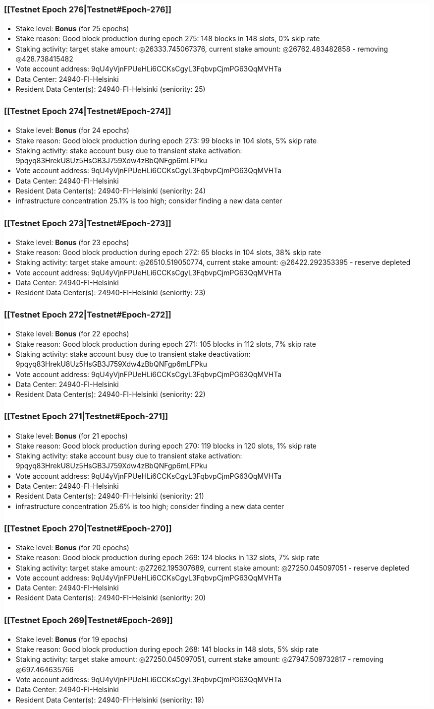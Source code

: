### [[Testnet Epoch 276|Testnet#Epoch-276]]
* Stake level: **Bonus** (for 25 epochs)
* Stake reason: Good block production during epoch 275: 148 blocks in 148 slots, 0% skip rate
* Staking activity: target stake amount: ◎26333.745067376, current stake amount: ◎26762.483482858 - removing ◎428.738415482
* Vote account address: 9qU4yVjnFPUeHLi6CCKsCgyL3FqbvpCjmPG63QqMVHTa
* Data Center: 24940-FI-Helsinki
* Resident Data Center(s): 24940-FI-Helsinki (seniority: 25)
### [[Testnet Epoch 274|Testnet#Epoch-274]]
* Stake level: **Bonus** (for 24 epochs)
* Stake reason: Good block production during epoch 273: 99 blocks in 104 slots, 5% skip rate
* Staking activity: stake account busy due to transient stake activation: 9pqyq83HrekU8Uz5HsGB3J759Xdw4zBbQNFgp6mLFPku
* Vote account address: 9qU4yVjnFPUeHLi6CCKsCgyL3FqbvpCjmPG63QqMVHTa
* Data Center: 24940-FI-Helsinki
* Resident Data Center(s): 24940-FI-Helsinki (seniority: 24)
* infrastructure concentration 25.1% is too high; consider finding a new data center
### [[Testnet Epoch 273|Testnet#Epoch-273]]
* Stake level: **Bonus** (for 23 epochs)
* Stake reason: Good block production during epoch 272: 65 blocks in 104 slots, 38% skip rate
* Staking activity: target stake amount: ◎26510.519050774, current stake amount: ◎26422.292353395 - reserve depleted
* Vote account address: 9qU4yVjnFPUeHLi6CCKsCgyL3FqbvpCjmPG63QqMVHTa
* Data Center: 24940-FI-Helsinki
* Resident Data Center(s): 24940-FI-Helsinki (seniority: 23)
### [[Testnet Epoch 272|Testnet#Epoch-272]]
* Stake level: **Bonus** (for 22 epochs)
* Stake reason: Good block production during epoch 271: 105 blocks in 112 slots, 7% skip rate
* Staking activity: stake account busy due to transient stake deactivation: 9pqyq83HrekU8Uz5HsGB3J759Xdw4zBbQNFgp6mLFPku
* Vote account address: 9qU4yVjnFPUeHLi6CCKsCgyL3FqbvpCjmPG63QqMVHTa
* Data Center: 24940-FI-Helsinki
* Resident Data Center(s): 24940-FI-Helsinki (seniority: 22)
### [[Testnet Epoch 271|Testnet#Epoch-271]]
* Stake level: **Bonus** (for 21 epochs)
* Stake reason: Good block production during epoch 270: 119 blocks in 120 slots, 1% skip rate
* Staking activity: stake account busy due to transient stake activation: 9pqyq83HrekU8Uz5HsGB3J759Xdw4zBbQNFgp6mLFPku
* Vote account address: 9qU4yVjnFPUeHLi6CCKsCgyL3FqbvpCjmPG63QqMVHTa
* Data Center: 24940-FI-Helsinki
* Resident Data Center(s): 24940-FI-Helsinki (seniority: 21)
* infrastructure concentration 25.6% is too high; consider finding a new data center
### [[Testnet Epoch 270|Testnet#Epoch-270]]
* Stake level: **Bonus** (for 20 epochs)
* Stake reason: Good block production during epoch 269: 124 blocks in 132 slots, 7% skip rate
* Staking activity: target stake amount: ◎27262.195307689, current stake amount: ◎27250.045097051 - reserve depleted
* Vote account address: 9qU4yVjnFPUeHLi6CCKsCgyL3FqbvpCjmPG63QqMVHTa
* Data Center: 24940-FI-Helsinki
* Resident Data Center(s): 24940-FI-Helsinki (seniority: 20)
### [[Testnet Epoch 269|Testnet#Epoch-269]]
* Stake level: **Bonus** (for 19 epochs)
* Stake reason: Good block production during epoch 268: 141 blocks in 148 slots, 5% skip rate
* Staking activity: target stake amount: ◎27250.045097051, current stake amount: ◎27947.509732817 - removing ◎697.464635766
* Vote account address: 9qU4yVjnFPUeHLi6CCKsCgyL3FqbvpCjmPG63QqMVHTa
* Data Center: 24940-FI-Helsinki
* Resident Data Center(s): 24940-FI-Helsinki (seniority: 19)